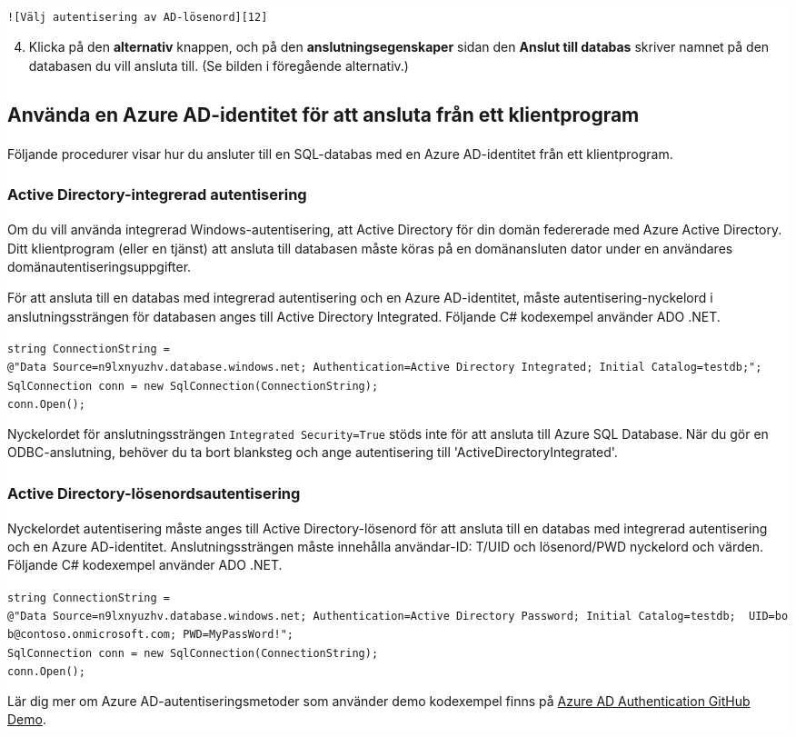     ![Välj autentisering av AD-lösenord][12]
4. Klicka på den **alternativ** knappen, och på den **anslutningsegenskaper** sidan den **Anslut till databas** skriver namnet på den databasen du vill ansluta till. (Se bilden i föregående alternativ.)

## <a name="using-an-azure-ad-identity-to-connect-from-a-client-application"></a>Använda en Azure AD-identitet för att ansluta från ett klientprogram

Följande procedurer visar hur du ansluter till en SQL-databas med en Azure AD-identitet från ett klientprogram.

###  <a name="active-directory-integrated-authentication"></a>Active Directory-integrerad autentisering

Om du vill använda integrerad Windows-autentisering, att Active Directory för din domän federerade med Azure Active Directory. Ditt klientprogram (eller en tjänst) att ansluta till databasen måste köras på en domänansluten dator under en användares domänautentiseringsuppgifter.

För att ansluta till en databas med integrerad autentisering och en Azure AD-identitet, måste autentisering-nyckelord i anslutningssträngen för databasen anges till Active Directory Integrated. Följande C# kodexempel använder ADO .NET.

```
string ConnectionString =
@"Data Source=n9lxnyuzhv.database.windows.net; Authentication=Active Directory Integrated; Initial Catalog=testdb;";
SqlConnection conn = new SqlConnection(ConnectionString);
conn.Open();
```

Nyckelordet för anslutningssträngen ``Integrated Security=True`` stöds inte för att ansluta till Azure SQL Database. När du gör en ODBC-anslutning, behöver du ta bort blanksteg och ange autentisering till 'ActiveDirectoryIntegrated'.

### <a name="active-directory-password-authentication"></a>Active Directory-lösenordsautentisering

Nyckelordet autentisering måste anges till Active Directory-lösenord för att ansluta till en databas med integrerad autentisering och en Azure AD-identitet. Anslutningssträngen måste innehålla användar-ID: T/UID och lösenord/PWD nyckelord och värden. Följande C# kodexempel använder ADO .NET.

```
string ConnectionString =
@"Data Source=n9lxnyuzhv.database.windows.net; Authentication=Active Directory Password; Initial Catalog=testdb;  UID=bob@contoso.onmicrosoft.com; PWD=MyPassWord!";
SqlConnection conn = new SqlConnection(ConnectionString);
conn.Open();
```

Lär dig mer om Azure AD-autentiseringsmetoder som använder demo kodexempel finns på [Azure AD Authentication GitHub Demo](https://github.com/Microsoft/sql-server-samples/tree/master/samples/features/security/azure-active-directory-auth).


[1]: ./media/sql-database-aad-authentication/1aad-auth-diagram.png
[2]: ./media/sql-database-aad-authentication/2subscription-relationship.png
[3]: ./media/sql-database-aad-authentication/3admin-structure.png
[4]: ./media/sql-database-aad-authentication/4select-subscription.png
[5]: ./media/sql-database-aad-authentication/5ad-settings-portal.png
[6]: ./media/sql-database-aad-authentication/6edit-directory-select.png
[7]: ./media/sql-database-aad-authentication/7edit-directory-confirm.png
[8]: ./media/sql-database-aad-authentication/8choose-ad.png
[10]: ./media/sql-database-aad-authentication/10choose-admin.png
[11]: ./media/sql-database-aad-authentication/active-directory-integrated.png
[12]: ./media/sql-database-aad-authentication/12connect-using-pw-auth2.png
[13]: ./media/sql-database-aad-authentication/13connect-to-db2.png